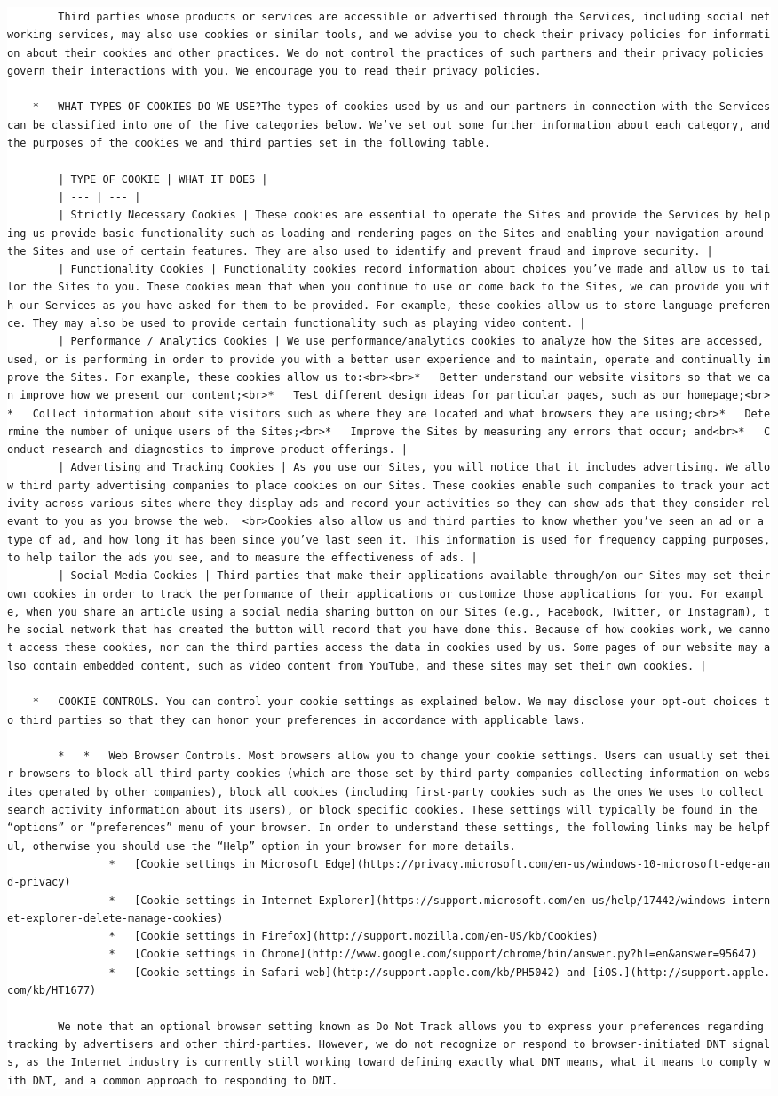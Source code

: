             Third parties whose products or services are accessible or advertised through the Services, including social networking services, may also use cookies or similar tools, and we advise you to check their privacy policies for information about their cookies and other practices. We do not control the practices of such partners and their privacy policies govern their interactions with you. We encourage you to read their privacy policies.
            
        *   WHAT TYPES OF COOKIES DO WE USE?The types of cookies used by us and our partners in connection with the Services can be classified into one of the five categories below. We’ve set out some further information about each category, and the purposes of the cookies we and third parties set in the following table.  
            
            | TYPE OF COOKIE | WHAT IT DOES |
            | --- | --- |
            | Strictly Necessary Cookies | These cookies are essential to operate the Sites and provide the Services by helping us provide basic functionality such as loading and rendering pages on the Sites and enabling your navigation around the Sites and use of certain features. They are also used to identify and prevent fraud and improve security. |
            | Functionality Cookies | Functionality cookies record information about choices you’ve made and allow us to tailor the Sites to you. These cookies mean that when you continue to use or come back to the Sites, we can provide you with our Services as you have asked for them to be provided. For example, these cookies allow us to store language preference. They may also be used to provide certain functionality such as playing video content. |
            | Performance / Analytics Cookies | We use performance/analytics cookies to analyze how the Sites are accessed, used, or is performing in order to provide you with a better user experience and to maintain, operate and continually improve the Sites. For example, these cookies allow us to:<br><br>*   Better understand our website visitors so that we can improve how we present our content;<br>*   Test different design ideas for particular pages, such as our homepage;<br>*   Collect information about site visitors such as where they are located and what browsers they are using;<br>*   Determine the number of unique users of the Sites;<br>*   Improve the Sites by measuring any errors that occur; and<br>*   Conduct research and diagnostics to improve product offerings. |
            | Advertising and Tracking Cookies | As you use our Sites, you will notice that it includes advertising. We allow third party advertising companies to place cookies on our Sites. These cookies enable such companies to track your activity across various sites where they display ads and record your activities so they can show ads that they consider relevant to you as you browse the web.  <br>Cookies also allow us and third parties to know whether you’ve seen an ad or a type of ad, and how long it has been since you’ve last seen it. This information is used for frequency capping purposes, to help tailor the ads you see, and to measure the effectiveness of ads. |
            | Social Media Cookies | Third parties that make their applications available through/on our Sites may set their own cookies in order to track the performance of their applications or customize those applications for you. For example, when you share an article using a social media sharing button on our Sites (e.g., Facebook, Twitter, or Instagram), the social network that has created the button will record that you have done this. Because of how cookies work, we cannot access these cookies, nor can the third parties access the data in cookies used by us. Some pages of our website may also contain embedded content, such as video content from YouTube, and these sites may set their own cookies. |
            
        *   COOKIE CONTROLS. You can control your cookie settings as explained below. We may disclose your opt-out choices to third parties so that they can honor your preferences in accordance with applicable laws.
            
            *   *   Web Browser Controls. Most browsers allow you to change your cookie settings. Users can usually set their browsers to block all third-party cookies (which are those set by third-party companies collecting information on websites operated by other companies), block all cookies (including first-party cookies such as the ones We uses to collect search activity information about its users), or block specific cookies. These settings will typically be found in the “options” or “preferences” menu of your browser. In order to understand these settings, the following links may be helpful, otherwise you should use the “Help” option in your browser for more details.
                    *   [Cookie settings in Microsoft Edge](https://privacy.microsoft.com/en-us/windows-10-microsoft-edge-and-privacy)
                    *   [Cookie settings in Internet Explorer](https://support.microsoft.com/en-us/help/17442/windows-internet-explorer-delete-manage-cookies)
                    *   [Cookie settings in Firefox](http://support.mozilla.com/en-US/kb/Cookies)
                    *   [Cookie settings in Chrome](http://www.google.com/support/chrome/bin/answer.py?hl=en&answer=95647)
                    *   [Cookie settings in Safari web](http://support.apple.com/kb/PH5042) and [iOS.](http://support.apple.com/kb/HT1677)
            
            We note that an optional browser setting known as Do Not Track allows you to express your preferences regarding tracking by advertisers and other third-parties. However, we do not recognize or respond to browser-initiated DNT signals, as the Internet industry is currently still working toward defining exactly what DNT means, what it means to comply with DNT, and a common approach to responding to DNT.
            